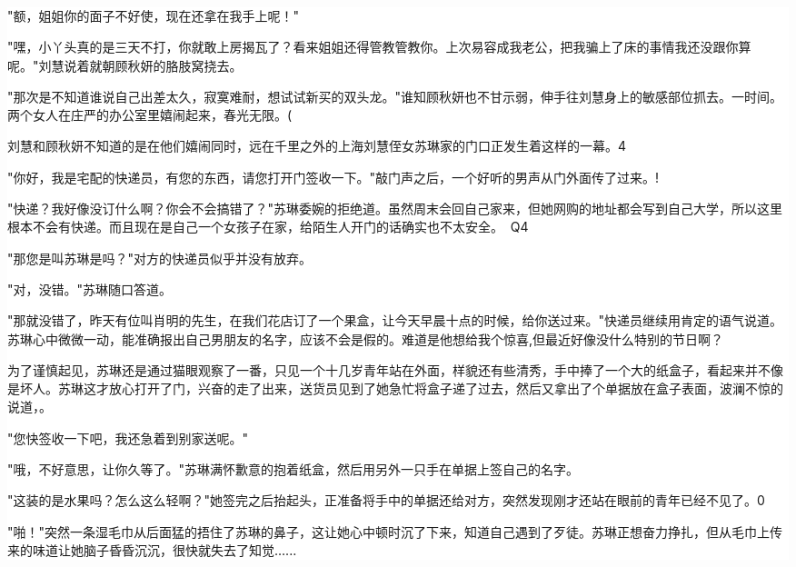 

"额，姐姐你的面子不好使，现在还拿在我手上呢！"



"嘿，小丫头真的是三天不打，你就敢上房揭瓦了？看来姐姐还得管教管教你。上次易容成我老公，把我骗上了床的事情我还没跟你算呢。"刘慧说着就朝顾秋妍的胳肢窝挠去。



"那次是不知道谁说自己出差太久，寂寞难耐，想试试新买的双头龙。"谁知顾秋妍也不甘示弱，伸手往刘慧身上的敏感部位抓去。一时间。两个女人在庄严的办公室里嬉闹起来，春光无限。(





刘慧和顾秋妍不知道的是在他们嬉闹同时，远在千里之外的上海刘慧侄女苏琳家的门口正发生着这样的一幕。4



"你好，我是宅配的快递员，有您的东西，请您打开门签收一下。"敲门声之后，一个好听的男声从门外面传了过来。!



"快递？我好像没订什么啊？你会不会搞错了？"苏琳委婉的拒绝道。虽然周末会回自己家来，但她网购的地址都会写到自己大学，所以这里根本不会有快递。而且现在是自己一个女孩子在家，给陌生人开门的话确实也不太安全。  Q4



"那您是叫苏琳是吗？"对方的快递员似乎并没有放弃。



"对，没错。"苏琳随口答道。



"那就没错了，昨天有位叫肖明的先生，在我们花店订了一个果盒，让今天早晨十点的时候，给你送过来。"快递员继续用肯定的语气说道。苏琳心中微微一动，能准确报出自己男朋友的名字，应该不会是假的。难道是他想给我个惊喜,但最近好像没什么特别的节日啊？



为了谨慎起见，苏琳还是通过猫眼观察了一番，只见一个十几岁青年站在外面，样貌还有些清秀，手中捧了一个大的纸盒子，看起来并不像是坏人。苏琳这才放心打开了门，兴奋的走了出来，送货员见到了她急忙将盒子递了过去，然后又拿出了个单据放在盒子表面，波澜不惊的说道，。



"您快签收一下吧，我还急着到别家送呢。"



"哦，不好意思，让你久等了。"苏琳满怀歉意的抱着纸盒，然后用另外一只手在单据上签自己的名字。



"这装的是水果吗？怎么这么轻啊？"她签完之后抬起头，正准备将手中的单据还给对方，突然发现刚才还站在眼前的青年已经不见了。0



"啪！"突然一条湿毛巾从后面猛的捂住了苏琳的鼻子，这让她心中顿时沉了下来，知道自己遇到了歹徒。苏琳正想奋力挣扎，但从毛巾上传来的味道让她脑子昏昏沉沉，很快就失去了知觉......



